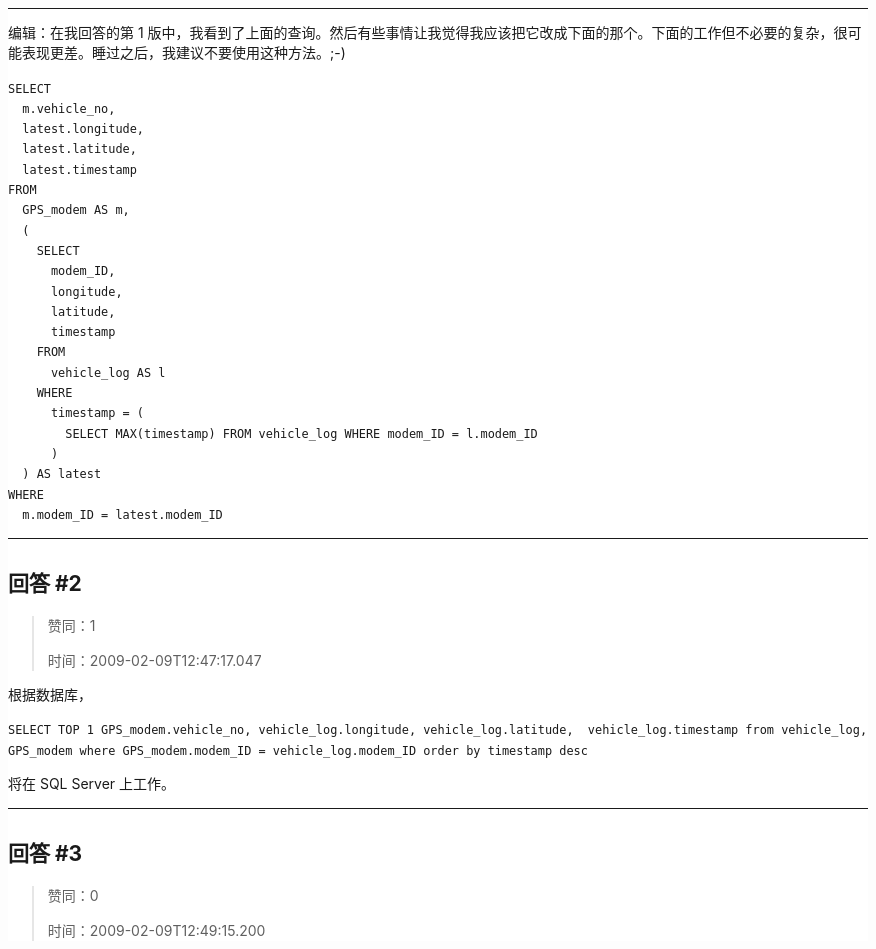 * * *

编辑：在我回答的第 1 版中，我看到了上面的查询。然后有些事情让我觉得我应该把它改成下面的那个。下面的工作但不必要的复杂，很可能表现更差。睡过之后，我建议不要使用这种方法。;-)

```
SELECT
  m.vehicle_no,
  latest.longitude, 
  latest.latitude, 
  latest.timestamp
FROM
  GPS_modem AS m,
  (
    SELECT
      modem_ID,
      longitude, 
      latitude, 
      timestamp
    FROM
      vehicle_log AS l
    WHERE
      timestamp = (
        SELECT MAX(timestamp) FROM vehicle_log WHERE modem_ID = l.modem_ID
      )
  ) AS latest
WHERE
  m.modem_ID = latest.modem_ID 
```

* * *

## 回答 #2

> 赞同：1
> 
> 时间：2009-02-09T12:47:17.047

根据数据库，

```
SELECT TOP 1 GPS_modem.vehicle_no, vehicle_log.longitude, vehicle_log.latitude,  vehicle_log.timestamp from vehicle_log,GPS_modem where GPS_modem.modem_ID = vehicle_log.modem_ID order by timestamp desc 
```

将在 SQL Server 上工作。

* * *

## 回答 #3

> 赞同：0
> 
> 时间：2009-02-09T12:49:15.200
